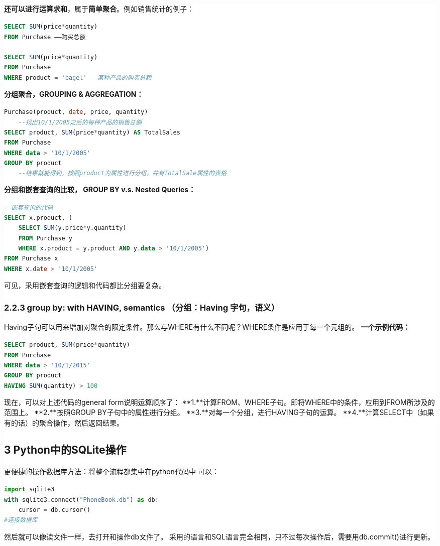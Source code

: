 **还可以进行运算求和**，属于**简单聚合**。例如销售统计的例子：
```sql
SELECT SUM(price*quantity)
FROM Purchase ——购买总额

SELECT SUM(price*quantity)
FROM Purchase
WHERE product = 'bagel' --某种产品的购买总额
```

**分组聚合，GROUPING & AGGREGATION：**
```sql
Purchase(product, date, price, quantity)
	--找出10/1/2005之后的每种产品的销售总额
SELECT product, SUM(price*quantity) AS TotalSales
FROM Purchase
WHERE data > '10/1/2005'
GROUP BY product
	--结果就能得到，按照product为属性进行分组，并有TotalSale属性的表格
```

**分组和嵌套查询的比较， GROUP BY v.s. Nested Queries：**
```sql
--嵌套查询的代码
SELECT x.product, (
	SELECT SUM(y.price*y.quantity) 
	FROM Purchase y
	WHERE x.product = y.product AND y.data > '10/1/2005')
FROM Purchase x
WHERE x.date > '10/1/2005'
```
可见，采用嵌套查询的逻辑和代码都比分组要复杂。


### 2.2.3 group by: with HAVING, semantics （分组：Having 字句，语义）

Having子句可以用来增加对聚合的限定条件。那么与WHERE有什么不同呢？WHERE条件是应用于每一个元组的。
**一个示例代码：**
```sql
SELECT product, SUM(price*quantity)
FROM Purchase
WHERE data > '10/1/2015'
GROUP BY product
HAVING SUM(quantity) > 100
```
现在，可以对上述代码的general form说明运算顺序了：
**1.**计算FROM、WHERE子句。即将WHERE中的条件，应用到FROM所涉及的范围上。
**2.**按照GROUP BY子句中的属性进行分组。
**3.**对每一个分组，进行HAVING子句的运算。
**4.**计算SELECT中（如果有的话）的聚合操作，然后返回结果。

## 3 Python中的SQLite操作
更便捷的操作数据库方法：将整个流程都集中在python代码中
可以：
```python
import sqlite3
with sqlite3.connect("PhoneBook.db") as db:
	cursor = db.cursor()
#连接数据库
```
然后就可以像读文件一样，去打开和操作db文件了。
采用的语言和SQL语言完全相同，只不过每次操作后，需要用db.commit()进行更新。
